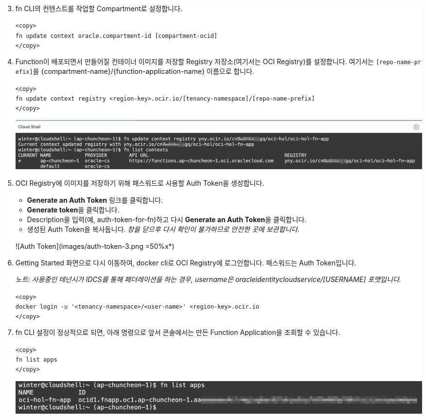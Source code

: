 3. fn CLI의 컨텐스트를 작업할 Compartment로 설정합니다.

    ```
    <copy>
    fn update context oracle.compartment-id [compartment-ocid]
    </copy>
    ```

4. Function이 배포되면서 만들어질 컨테이너 이미지를 저장할 Registry 저장소(여기서는 OCI Registry)를 설정합니다. 여기서는 `[repo-name-prefix]`을 {compartment-name}/{function-application-name} 이름으로 합니다. 

    ```
    <copy>
    fn update context registry <region-key>.ocir.io/[tenancy-namespace]/[repo-name-prefix]
    </copy>
    ```

    ![fn update context registry](images/fn-update-context-registry.png "")

5. OCI Registry에 이미지를 저장하기 위해 패스워드로 사용할 Auth Token을 생성합니다.
    - **Generate an Auth Token** 링크를 클릭합니다.
    - **Generate token**을 클릭합니다.
    - Description을 입력(예, auth-token-for-fn)하고 다시 **Generate an Auth Token**을 클릭합니다.
    - 생성된 Auth Token을 복사둡니다. *창을 닫으후 다시 확인이 불가하므로 안전한 곳에 보관합니다.*

    ![Auth Token](images/auth-token-3.png =50%x*)
    
6. Getting Started 화면으로 다시 이동하여, docker cli로 OCI Registry에 로그인합니다. 패스워드는 Auth Token입니다.

    *노트: 사용중인 테넌시가 IDCS를 통해 페더레이션을 하는 경우, username은 oracleidentitycloudservice/[USERNAME] 포맷입니다.*

    ```
    <copy>
    docker login -u '<tenancy-namespace>/<user-name>' <region-key>.ocir.io
    </copy>
    ```

7. fn CLI 설정이 정상적으로 되면, 아래 명령으로 앞서 콘솔에서는 만든 Function Application을 조회할 수 있습니다.

    ```
    <copy>
    fn list apps
    </copy>
    ```

    ![fn list apps](images/fn-list-apps.png)
